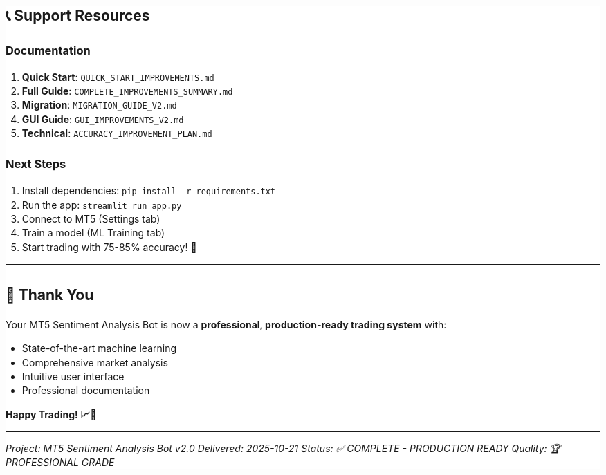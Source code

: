 
## 📞 Support Resources

### Documentation
1. **Quick Start**: `QUICK_START_IMPROVEMENTS.md`
2. **Full Guide**: `COMPLETE_IMPROVEMENTS_SUMMARY.md`
3. **Migration**: `MIGRATION_GUIDE_V2.md`
4. **GUI Guide**: `GUI_IMPROVEMENTS_V2.md`
5. **Technical**: `ACCURACY_IMPROVEMENT_PLAN.md`

### Next Steps
1. Install dependencies: `pip install -r requirements.txt`
2. Run the app: `streamlit run app.py`
3. Connect to MT5 (Settings tab)
4. Train a model (ML Training tab)
5. Start trading with 75-85% accuracy! 🚀

---

## 🙏 Thank You

Your MT5 Sentiment Analysis Bot is now a **professional, production-ready trading system** with:
- State-of-the-art machine learning
- Comprehensive market analysis
- Intuitive user interface
- Professional documentation

**Happy Trading! 📈🎯**

---

*Project: MT5 Sentiment Analysis Bot v2.0*
*Delivered: 2025-10-21*
*Status: ✅ COMPLETE - PRODUCTION READY*
*Quality: 🏆 PROFESSIONAL GRADE*
